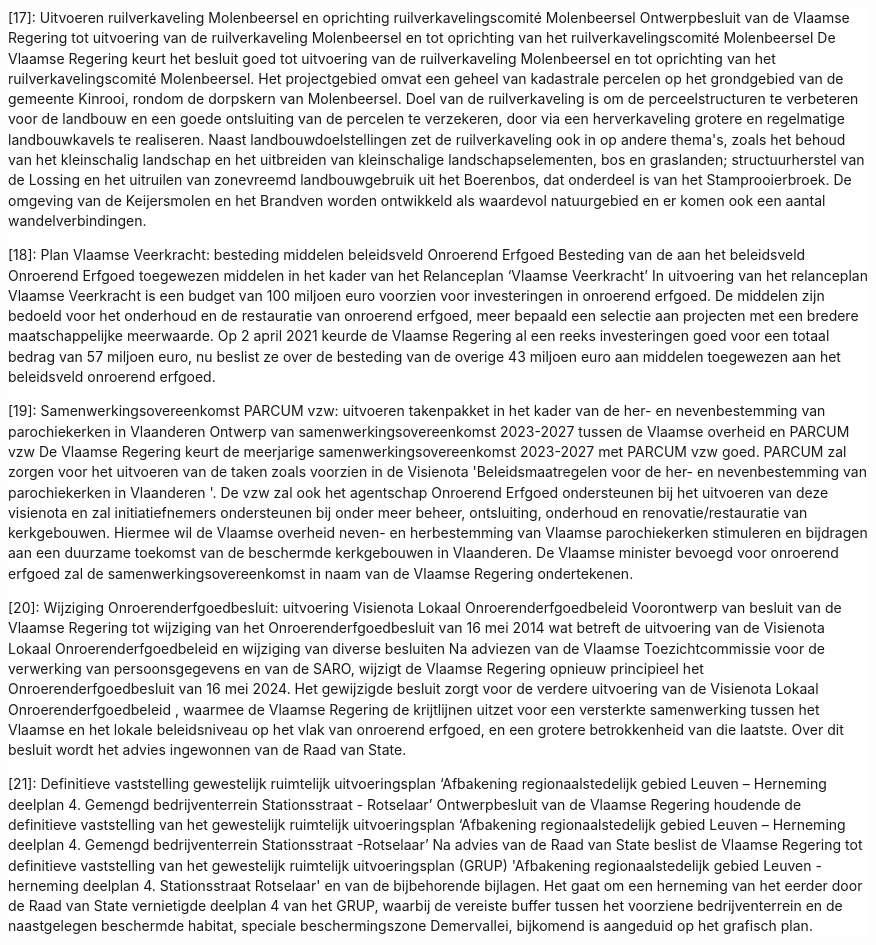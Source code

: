 \[17\]: Uitvoeren ruilverkaveling Molenbeersel en oprichting ruilverkavelingscomité Molenbeersel Ontwerpbesluit van de Vlaamse Regering tot uitvoering van de ruilverkaveling Molenbeersel en tot oprichting van het ruilverkavelingscomité Molenbeersel  De Vlaamse Regering keurt het besluit goed tot uitvoering van de ruilverkaveling Molenbeersel en tot oprichting van het ruilverkavelingscomité Molenbeersel. Het projectgebied omvat een geheel van kadastrale percelen op het grondgebied van de gemeente Kinrooi, rondom de dorpskern van Molenbeersel. Doel van de ruilverkaveling is om de perceelstructuren te verbeteren voor de landbouw en een goede ontsluiting van de percelen te verzekeren, door via een herverkaveling grotere en regelmatige landbouwkavels te realiseren. Naast landbouwdoelstellingen zet de ruilverkaveling ook in op andere thema's, zoals het behoud van het kleinschalig landschap en het uitbreiden van kleinschalige landschapselementen, bos en graslanden; structuurherstel van de Lossing en het uitruilen van zonevreemd landbouwgebruik uit het Boerenbos, dat onderdeel is van het Stamprooierbroek. De omgeving van de Keijersmolen en het Brandven worden ontwikkeld als waardevol natuurgebied en er komen ook een aantal wandelverbindingen.

\[18\]: Plan Vlaamse Veerkracht: besteding middelen beleidsveld Onroerend Erfgoed Besteding van de aan het beleidsveld Onroerend Erfgoed toegewezen middelen in het kader van het Relanceplan ‘Vlaamse Veerkracht’  In uitvoering van het relanceplan Vlaamse Veerkracht is een budget van 100 miljoen euro voorzien voor investeringen in onroerend erfgoed. De middelen zijn bedoeld voor het onderhoud en de restauratie van onroerend erfgoed, meer bepaald een selectie aan projecten met een bredere maatschappelijke meerwaarde. Op 2 april 2021 keurde de Vlaamse Regering al een reeks investeringen goed voor een totaal bedrag van 57 miljoen euro, nu beslist ze over de besteding van de overige 43 miljoen euro aan middelen toegewezen aan het beleidsveld  onroerend erfgoed.

\[19\]: Samenwerkingsovereenkomst PARCUM vzw: uitvoeren takenpakket in het kader van de her- en nevenbestemming van parochiekerken in Vlaanderen Ontwerp van samenwerkingsovereenkomst 2023-2027 tussen de Vlaamse overheid en PARCUM vzw  De Vlaamse Regering  keurt de meerjarige samenwerkingsovereenkomst 2023-2027 met PARCUM vzw goed.  PARCUM zal zorgen voor het  uitvoeren van de taken zoals voorzien in de Visienota 'Beleidsmaatregelen  voor de her- en nevenbestemming van parochiekerken in Vlaanderen '. De vzw zal ook het agentschap Onroerend Erfgoed ondersteunen bij het uitvoeren van deze visienota en zal initiatiefnemers ondersteunen bij onder meer beheer, ontsluiting, onderhoud en renovatie/restauratie van kerkgebouwen. Hiermee wil de Vlaamse overheid neven- en herbestemming van Vlaamse parochiekerken stimuleren en bijdragen aan een duurzame toekomst van de beschermde kerkgebouwen in Vlaanderen. De Vlaamse minister bevoegd voor onroerend erfgoed zal de samenwerkingsovereenkomst in naam van de Vlaamse Regering ondertekenen.

\[20\]: Wijziging Onroerenderfgoedbesluit: uitvoering Visienota Lokaal Onroerenderfgoedbeleid Voorontwerp van besluit van de Vlaamse Regering tot wijziging van het Onroerenderfgoedbesluit van 16 mei 2014 wat betreft de uitvoering van de Visienota Lokaal Onroerenderfgoedbeleid en wijziging van diverse besluiten  ​Na adviezen van de Vlaamse Toezichtcommissie voor de verwerking van persoonsgegevens en van de SARO,  wijzigt  de Vlaamse Regering  opnieuw principieel het Onroerenderfgoedbesluit van 16 mei 2024.  Het gewijzigde besluit zorgt voor de  verdere uitvoering van de Visienota Lokaal Onroerenderfgoedbeleid , waarmee de Vlaamse Regering de krijtlijnen uitzet voor een versterkte samenwerking tussen het Vlaamse en het lokale beleidsniveau op het vlak van onroerend erfgoed, en een grotere betrokkenheid van die laatste. Over dit besluit wordt het advies ingewonnen van de Raad van State.

\[21\]: Definitieve vaststelling gewestelijk ruimtelijk uitvoeringsplan ‘Afbakening regionaalstedelijk gebied Leuven – Herneming deelplan 4. Gemengd bedrijventerrein Stationsstraat - Rotselaar’ Ontwerpbesluit van de Vlaamse Regering houdende de definitieve vaststelling van het gewestelijk ruimtelijk uitvoeringsplan ‘Afbakening regionaalstedelijk gebied Leuven – Herneming deelplan 4. Gemengd bedrijventerrein Stationsstraat -Rotselaar’  Na advies van de Raad van State beslist de Vlaamse Regering  tot definitieve vaststelling van het gewestelijk ruimtelijk uitvoeringsplan (GRUP) 'Afbakening regionaalstedelijk gebied Leuven - herneming deelplan 4. Stationsstraat Rotselaar' en van de bijbehorende bijlagen. Het gaat om een herneming van het eerder door de Raad van State vernietigde deelplan 4 van het GRUP, waarbij de vereiste buffer tussen het voorziene bedrijventerrein en de naastgelegen beschermde habitat, speciale beschermingszone Demervallei, bijkomend is aangeduid op het grafisch plan.
